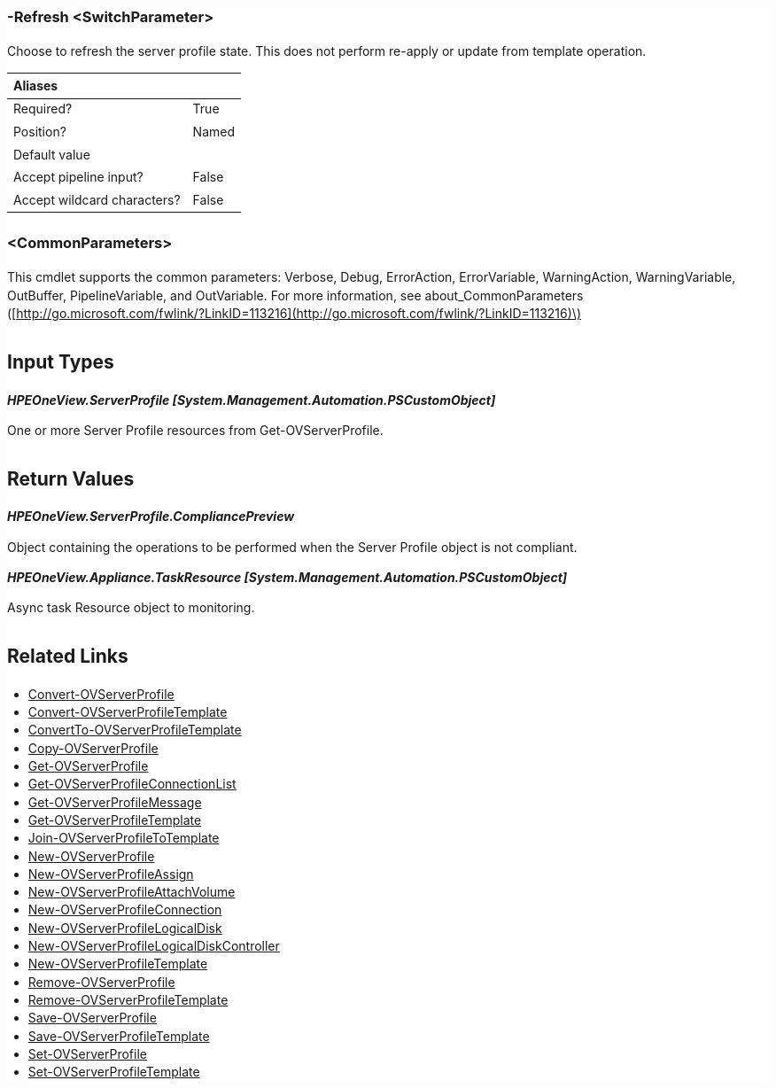 ### -Refresh &lt;SwitchParameter&gt;

Choose to refresh the server profile state.  This does not perform re-apply or update from template operation.

| Aliases |  |
| :--- | :--- |
| Required? | True |
| Position? | Named |
| Default value |  |
| Accept pipeline input? | False |
| Accept wildcard characters? | False |

### &lt;CommonParameters&gt;

This cmdlet supports the common parameters: Verbose, Debug, ErrorAction, ErrorVariable, WarningAction, WarningVariable, OutBuffer, PipelineVariable, and OutVariable. For more information, see about\_CommonParameters \([http://go.microsoft.com/fwlink/?LinkID=113216](http://go.microsoft.com/fwlink/?LinkID=113216)\)

## Input Types

_**HPEOneView.ServerProfile [System.Management.Automation.PSCustomObject]**_

One or more Server Profile resources from Get-OVServerProfile.

## Return Values

_**HPEOneView.ServerProfile.CompliancePreview**_

Object containing the operations to be performed when the Server Profile object is not compliant.

_**HPEOneView.Appliance.TaskResource [System.Management.Automation.PSCustomObject]**_

Async task Resource object to monitoring.

## Related Links

* [Convert-OVServerProfile](convert-ovserverprofile.md)
* [Convert-OVServerProfileTemplate](convert-ovserverprofiletemplate.md)
* [ConvertTo-OVServerProfileTemplate](convertto-ovserverprofiletemplate.md)
* [Copy-OVServerProfile](copy-ovserverprofile.md)
* [Get-OVServerProfile](get-ovserverprofile.md)
* [Get-OVServerProfileConnectionList](get-ovserverprofileconnectionlist.md)
* [Get-OVServerProfileMessage](get-ovserverprofilemessage.md)
* [Get-OVServerProfileTemplate](get-ovserverprofiletemplate.md)
* [Join-OVServerProfileToTemplate](join-ovserverprofiletotemplate.md)
* [New-OVServerProfile](new-ovserverprofile.md)
* [New-OVServerProfileAssign](new-ovserverprofileassign.md)
* [New-OVServerProfileAttachVolume](new-ovserverprofileattachvolume.md)
* [New-OVServerProfileConnection](new-ovserverprofileconnection.md)
* [New-OVServerProfileLogicalDisk](new-ovserverprofilelogicaldisk.md)
* [New-OVServerProfileLogicalDiskController](new-ovserverprofilelogicaldiskcontroller.md)
* [New-OVServerProfileTemplate](new-ovserverprofiletemplate.md)
* [Remove-OVServerProfile](remove-ovserverprofile.md)
* [Remove-OVServerProfileTemplate](remove-ovserverprofiletemplate.md)
* [Save-OVServerProfile](save-ovserverprofile.md)
* [Save-OVServerProfileTemplate](save-ovserverprofiletemplate.md)
* [Set-OVServerProfile](set-ovserverprofile.md)
* [Set-OVServerProfileTemplate](set-ovserverprofiletemplate.md)
